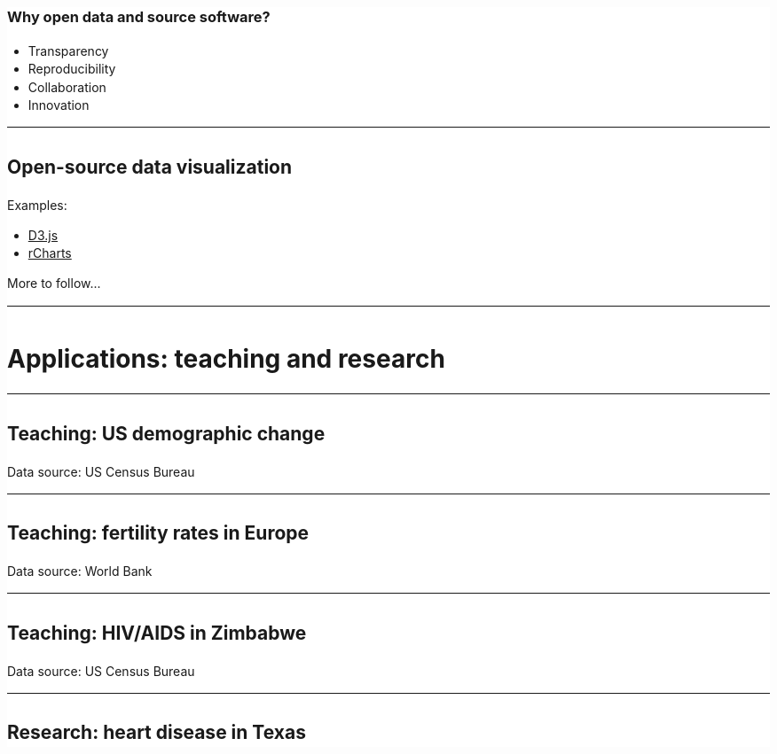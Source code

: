 ### Why open data and source software?

* Transparency
* Reproducibility
* Collaboration
* Innovation


---

## Open-source data visualization

Examples: 

* [D3.js](http://d3js.org)
* [rCharts](http://rcharts.io/gallery/)

More to follow...

---

# Applications: teaching and research

---

## Teaching: US demographic change

<iframe src="http://dl.dropbox.com/s/ka2xiwy9s9bjtza/chart1.html" width="825" height="500" seamless></iframe>

<span class="footnote">Data source: US Census Bureau</span>

---

## Teaching: fertility rates in Europe

<iframe src="http://dl.dropbox.com/s/atqfmcybgl1rk5n/tfrplot.html" width="825" height="500" seamless></iframe>

<span class="footnote">Data source: World Bank</span>

---

## Teaching: HIV/AIDS in Zimbabwe

<iframe src="http://dl.dropbox.com/s/a6sq2i7r5xz1j6q/zimbabwe_pyramid.html" width="825" height="500" seamless></iframe>

<span class="footnote">Data source: US Census Bureau</span>

---

## Research: heart disease in Texas
